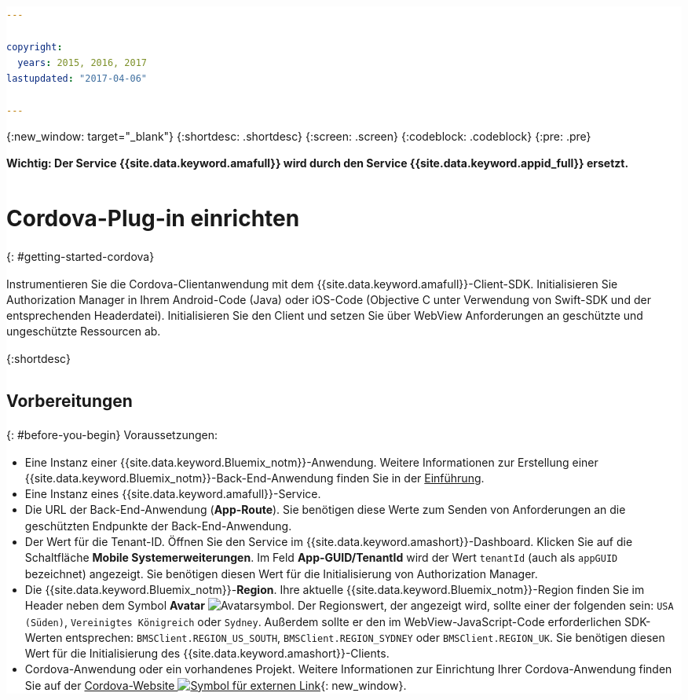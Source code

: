 ```yaml
---

copyright:
  years: 2015, 2016, 2017
lastupdated: "2017-04-06"

---
```


{:new_window: target="_blank"}
{:shortdesc: .shortdesc}
{:screen: .screen}
{:codeblock: .codeblock}
{:pre: .pre}

**Wichtig: Der Service {{site.data.keyword.amafull}} wird durch den Service {{site.data.keyword.appid_full}} ersetzt.**

# Cordova-Plug-in einrichten
{: #getting-started-cordova}

Instrumentieren Sie die Cordova-Clientanwendung mit dem {{site.data.keyword.amafull}}-Client-SDK. Initialisieren Sie Authorization Manager in Ihrem Android-Code (Java) oder iOS-Code (Objective C unter Verwendung von Swift-SDK und der entsprechenden Headerdatei). Initialisieren Sie den Client und setzen Sie über WebView Anforderungen an geschützte und ungeschützte Ressourcen ab.

{:shortdesc}

## Vorbereitungen
{: #before-you-begin}
Voraussetzungen:

* Eine Instanz einer {{site.data.keyword.Bluemix_notm}}-Anwendung. Weitere Informationen zur Erstellung einer {{site.data.keyword.Bluemix_notm}}-Back-End-Anwendung finden Sie in der [Einführung](index.html).
* Eine Instanz eines {{site.data.keyword.amafull}}-Service.
* Die URL der Back-End-Anwendung (**App-Route**). Sie benötigen diese Werte zum Senden von Anforderungen an die geschützten Endpunkte der Back-End-Anwendung.
* Der Wert für die Tenant-ID. Öffnen Sie den Service im {{site.data.keyword.amashort}}-Dashboard. Klicken Sie auf die Schaltfläche **Mobile Systemerweiterungen**. Im Feld **App-GUID/TenantId** wird der Wert `tenantId` (auch als `appGUID` bezeichnet) angezeigt. Sie benötigen diesen Wert für die Initialisierung von Authorization Manager.
* Die {{site.data.keyword.Bluemix_notm}}-**Region**. Ihre aktuelle {{site.data.keyword.Bluemix_notm}}-Region finden Sie im Header neben dem Symbol **Avatar** ![Avatarsymbol](images/face.jpg "Avatarsymbol"). Der Regionswert, der angezeigt wird, sollte einer der folgenden sein: `USA (Süden)`, `Vereinigtes Königreich` oder `Sydney`. Außerdem sollte er den im WebView-JavaScript-Code erforderlichen SDK-Werten entsprechen: `BMSClient.REGION_US_SOUTH`, `BMSClient.REGION_SYDNEY` oder `BMSClient.REGION_UK`. Sie benötigen diesen Wert für die Initialisierung des {{site.data.keyword.amashort}}-Clients.
* Cordova-Anwendung oder ein vorhandenes Projekt. Weitere Informationen zur Einrichtung Ihrer Cordova-Anwendung finden Sie auf der [Cordova-Website ![Symbol für externen Link](../../icons/launch-glyph.svg "Symbol für externen Link")](https://cordova.apache.org/){: new_window}.
